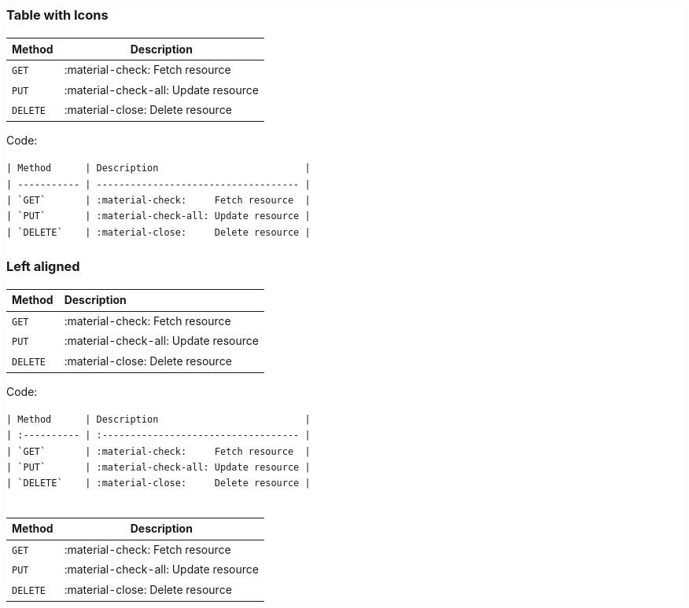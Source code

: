 

### Table with Icons

| Method      | Description                          |
| ----------- | ------------------------------------ |
| `GET`       | :material-check:     Fetch resource  |
| `PUT`       | :material-check-all: Update resource |
| `DELETE`    | :material-close:     Delete resource |

Code:

```
| Method      | Description                          |
| ----------- | ------------------------------------ |
| `GET`       | :material-check:     Fetch resource  |
| `PUT`       | :material-check-all: Update resource |
| `DELETE`    | :material-close:     Delete resource |

```




### Left aligned

| Method      | Description                          |
| :---------- | :----------------------------------- |
| `GET`       | :material-check:     Fetch resource  |
| `PUT`       | :material-check-all: Update resource |
| `DELETE`    | :material-close:     Delete resource |

Code:

```
| Method      | Description                          |
| :---------- | :----------------------------------- |
| `GET`       | :material-check:     Fetch resource  |
| `PUT`       | :material-check-all: Update resource |
| `DELETE`    | :material-close:     Delete resource |


```


| Method      | Description                          |
| ----------- | ------------------------------------ |
| `GET`       | :material-check:     Fetch resource  |
| `PUT`       | :material-check-all: Update resource |
| `DELETE`    | :material-close:     Delete resource |
